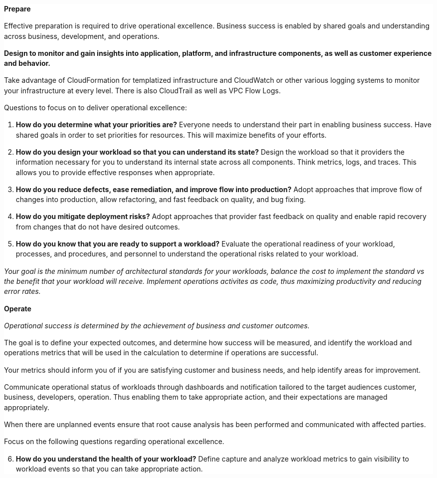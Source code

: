 **Prepare**

Effective preparation is required to drive operational excellence. Business success is enabled by shared goals and understanding across business, development, and operations.

**Design to monitor and gain insights into application, platform, and infrastructure components, as well as customer experience and behavior.**

Take advantage of CloudFormation for templatized infrastructure and CloudWatch or other various logging systems to monitor your infrastructure at every level. There is also CloudTrail as well as VPC Flow Logs.

Questions to focus on to deliver operational excellence:

1. **How do you determine what your priorities are?** Everyone needs to understand their part in enabling business success. Have shared goals in order to set priorities for resources. This will maximize benefits of your efforts.

2. **How do you design your workload so that you can understand its state?** Design the workload so that it providers the information necessary for you to understand its internal state across all components. Think metrics, logs, and traces. This allows you to provide effective responses when appropriate.

3. **How do you reduce defects, ease remediation, and improve flow into production?** Adopt approaches that improve flow of changes into production, allow refactoring, and fast feedback on quality, and bug fixing. 

4. **How do you mitigate deployment risks?** Adopt approaches that provider fast feedback on quality and enable rapid recovery from changes that do not have desired outcomes.

5. **How do you know that you are ready to support a workload?** Evaluate the operational readiness of your workload, processes, and procedures, and personnel to understand the operational risks related to your workload.

*Your goal is the minimum number of architectural standards for your workloads, balance the cost to implement the standard vs the benefit that your workload will receive. Implement operations activites as code, thus maximizing productivity and reducing error rates.*

**Operate**

*Operational success is determined by the achievement of business and customer outcomes.*

The goal is to define your expected outcomes, and determine how success will be measured, and identify the workload and operations metrics that will be used in the calculation to determine if operations are successful.

Your metrics should inform you of if you are satisfying customer and business needs, and help identify areas for improvement.

Communicate operational status of workloads through dashboards and notification tailored to the target audiences customer, business, developers, operation. Thus enabling them to take appropriate action, and their expectations are managed appropriately.

When there are unplanned events ensure that root cause analysis has been performed and communicated with affected parties.

Focus on the following questions regarding operational excellence.

6. **How do you understand the health of your workload?** Define capture and analyze workload metrics to gain visibility to workload events so that you can take appropriate action.
